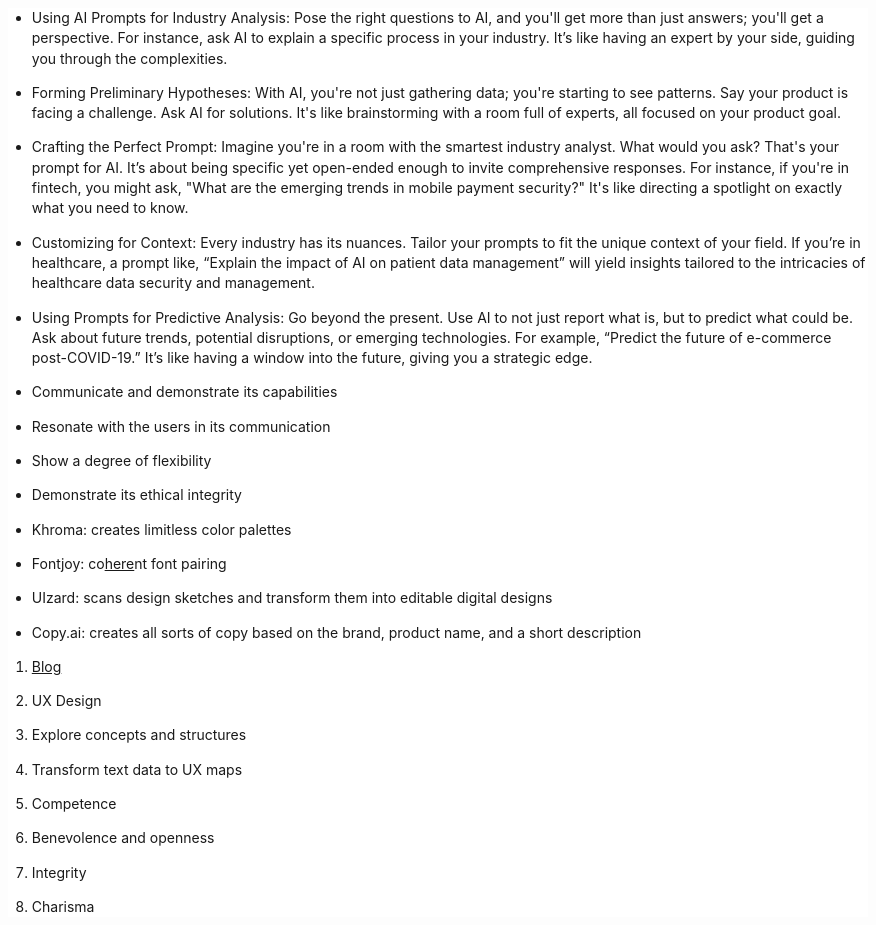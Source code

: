 - Using AI Prompts for Industry Analysis: Pose the right questions to AI, and you'll get more than just answers; you'll get a perspective. For instance, ask AI to explain a specific process in your industry. It’s like having an expert by your side, guiding you through the complexities.
- Forming Preliminary Hypotheses: With AI, you're not just gathering data; you're starting to see patterns. Say your product is facing a challenge. Ask AI for solutions. It's like brainstorming with a room full of experts, all focused on your product goal.

- Crafting the Perfect Prompt: Imagine you're in a room with the smartest industry analyst. What would you ask? That's your prompt for AI. It’s about being specific yet open-ended enough to invite comprehensive responses. For instance, if you're in fintech, you might ask, "What are the emerging trends in mobile payment security?" It's like directing a spotlight on exactly what you need to know.
- Customizing for Context: Every industry has its nuances. Tailor your prompts to fit the unique context of your field. If you’re in healthcare, a prompt like, “Explain the impact of AI on patient data management” will yield insights tailored to the intricacies of healthcare data security and management.
- Using Prompts for Predictive Analysis: Go beyond the present. Use AI to not just report what is, but to predict what could be. Ask about future trends, potential disruptions, or emerging technologies. For example, “Predict the future of e-commerce post-COVID-19.” It’s like having a window into the future, giving you a strategic edge.

- Communicate and demonstrate its capabilities
- Resonate with the users in its communication
- Show a degree of flexibility
- Demonstrate its ethical integrity

- Khroma: creates limitless color palettes

- Fontjoy: co[here](https://design.googlettps://medium.com/@ines.campanella.casas/fears-and-cheers-of-ai-e168ccf792a4)nt font pairing

- UIzard: scans design sketches and transform them into editable digital designs

- Copy.ai: creates all sorts of copy based on the brand, product name, and a short description

1. [Blog](https://design.google/blog)
2. UX Design

1. Explore concepts and structures
2. Transform text data to UX maps

1. Competence
2. Benevolence and openness
3. Integrity
4. Charisma